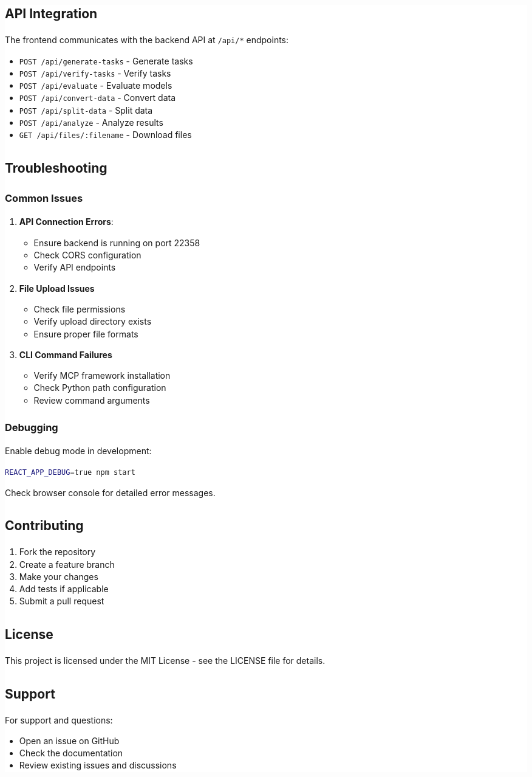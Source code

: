 ## API Integration

The frontend communicates with the backend API at `/api/*` endpoints:

- `POST /api/generate-tasks` - Generate tasks
- `POST /api/verify-tasks` - Verify tasks
- `POST /api/evaluate` - Evaluate models
- `POST /api/convert-data` - Convert data
- `POST /api/split-data` - Split data
- `POST /api/analyze` - Analyze results
- `GET /api/files/:filename` - Download files

## Troubleshooting

### Common Issues

1. **API Connection Errors**: 
   - Ensure backend is running on port 22358
   - Check CORS configuration
   - Verify API endpoints

2. **File Upload Issues**
   - Check file permissions
   - Verify upload directory exists
   - Ensure proper file formats

3. **CLI Command Failures**
   - Verify MCP framework installation
   - Check Python path configuration
   - Review command arguments

### Debugging

Enable debug mode in development:

```bash
REACT_APP_DEBUG=true npm start
```

Check browser console for detailed error messages.

## Contributing

1. Fork the repository
2. Create a feature branch
3. Make your changes
4. Add tests if applicable
5. Submit a pull request

## License

This project is licensed under the MIT License - see the LICENSE file for details.

## Support

For support and questions:
- Open an issue on GitHub
- Check the documentation
- Review existing issues and discussions 
